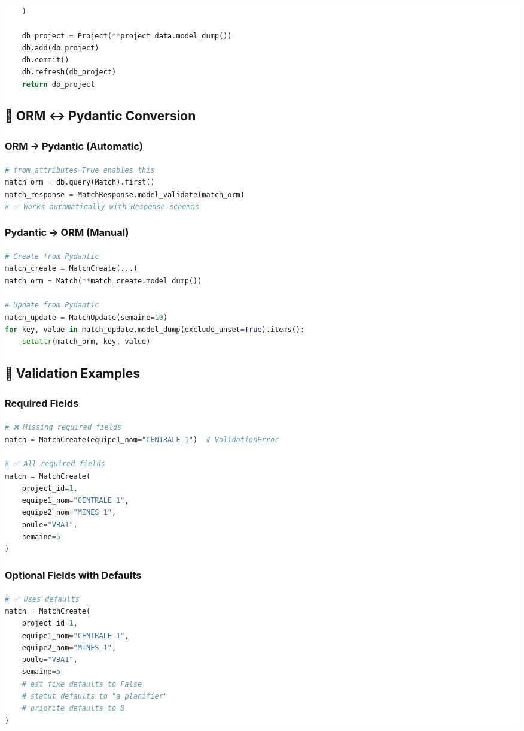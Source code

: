 ```python
    )
    
    db_project = Project(**project_data.model_dump())
    db.add(db_project)
    db.commit()
    db.refresh(db_project)
    return db_project
```

## 🔄 ORM ↔ Pydantic Conversion

### ORM → Pydantic (Automatic)
```python
# from_attributes=True enables this
match_orm = db.query(Match).first()
match_response = MatchResponse.model_validate(match_orm)
# ✅ Works automatically with Response schemas
```

### Pydantic → ORM (Manual)
```python
# Create from Pydantic
match_create = MatchCreate(...)
match_orm = Match(**match_create.model_dump())

# Update from Pydantic
match_update = MatchUpdate(semaine=10)
for key, value in match_update.model_dump(exclude_unset=True).items():
    setattr(match_orm, key, value)
```

## 🎨 Validation Examples

### Required Fields
```python
# ❌ Missing required fields
match = MatchCreate(equipe1_nom="CENTRALE 1")  # ValidationError

# ✅ All required fields
match = MatchCreate(
    project_id=1,
    equipe1_nom="CENTRALE 1",
    equipe2_nom="MINES 1",
    poule="VBA1",
    semaine=5
)
```

### Optional Fields with Defaults
```python
# ✅ Uses defaults
match = MatchCreate(
    project_id=1,
    equipe1_nom="CENTRALE 1",
    equipe2_nom="MINES 1",
    poule="VBA1",
    semaine=5
    # est_fixe defaults to False
    # statut defaults to "a_planifier"
    # priorite defaults to 0
)
```
